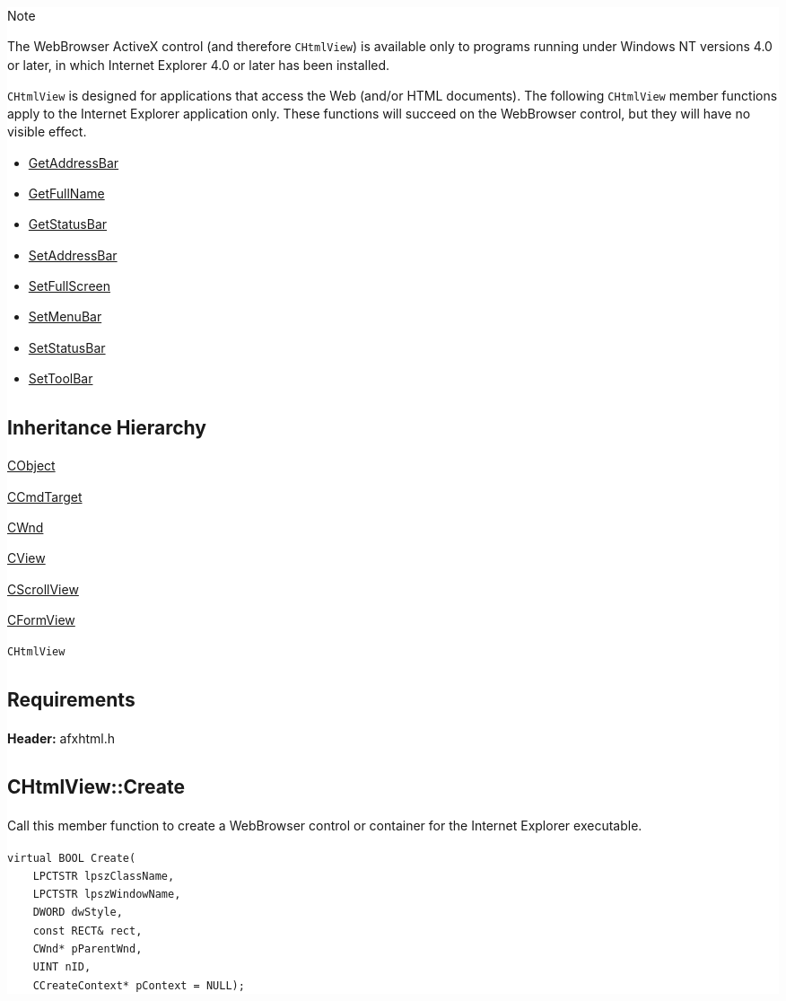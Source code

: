 > [!NOTE]
> The WebBrowser ActiveX control (and therefore `CHtmlView`) is available only to programs running under Windows NT versions 4.0 or later, in which Internet Explorer 4.0 or later has been installed.

`CHtmlView` is designed for applications that access the Web (and/or HTML documents). The following `CHtmlView` member functions apply to the Internet Explorer application only. These functions will succeed on the WebBrowser control, but they will have no visible effect.

- [GetAddressBar](#getaddressbar)

- [GetFullName](#getfullname)

- [GetStatusBar](#getstatusbar)

- [SetAddressBar](#setaddressbar)

- [SetFullScreen](#setfullscreen)

- [SetMenuBar](#setmenubar)

- [SetStatusBar](#setstatusbar)

- [SetToolBar](#settoolbar)

## Inheritance Hierarchy

[CObject](../../mfc/reference/cobject-class.md)

[CCmdTarget](../../mfc/reference/ccmdtarget-class.md)

[CWnd](../../mfc/reference/cwnd-class.md)

[CView](../../mfc/reference/cview-class.md)

[CScrollView](../../mfc/reference/cscrollview-class.md)

[CFormView](../../mfc/reference/cformview-class.md)

`CHtmlView`

## Requirements

**Header:** afxhtml.h

## <a name="create"></a> CHtmlView::Create

Call this member function to create a WebBrowser control or container for the Internet Explorer executable.

```
virtual BOOL Create(
    LPCTSTR lpszClassName,
    LPCTSTR lpszWindowName,
    DWORD dwStyle,
    const RECT& rect,
    CWnd* pParentWnd,
    UINT nID,
    CCreateContext* pContext = NULL);
```
